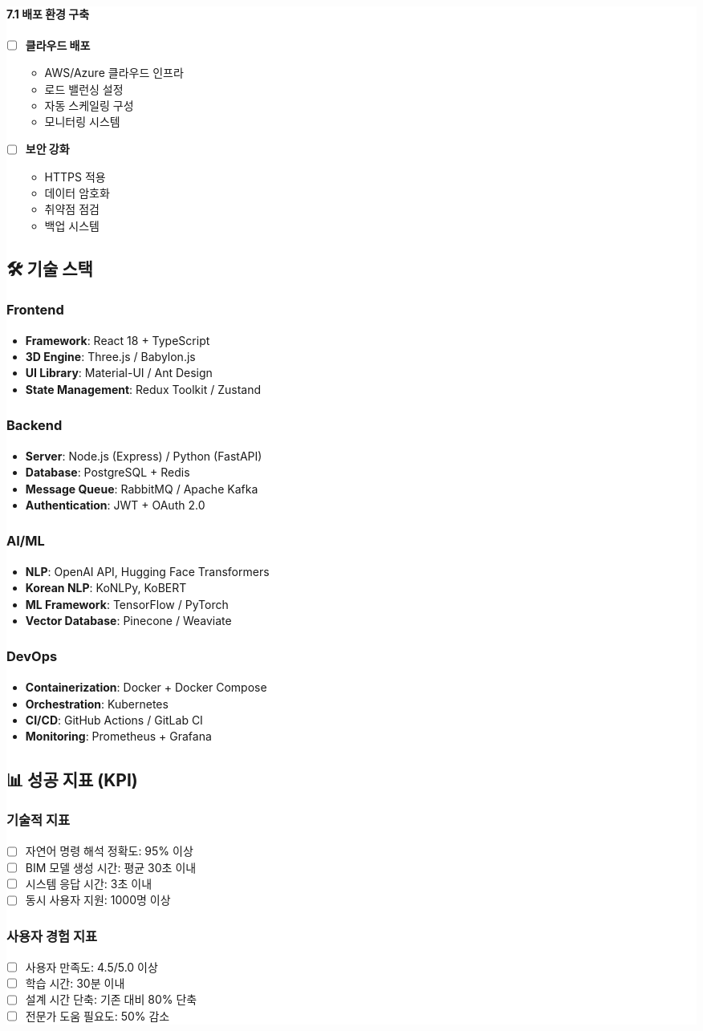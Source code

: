 #### 7.1 배포 환경 구축
- [ ] **클라우드 배포**
  - AWS/Azure 클라우드 인프라
  - 로드 밸런싱 설정
  - 자동 스케일링 구성
  - 모니터링 시스템

- [ ] **보안 강화**
  - HTTPS 적용
  - 데이터 암호화
  - 취약점 점검
  - 백업 시스템

## 🛠️ 기술 스택

### Frontend
- **Framework**: React 18 + TypeScript
- **3D Engine**: Three.js / Babylon.js
- **UI Library**: Material-UI / Ant Design
- **State Management**: Redux Toolkit / Zustand

### Backend
- **Server**: Node.js (Express) / Python (FastAPI)
- **Database**: PostgreSQL + Redis
- **Message Queue**: RabbitMQ / Apache Kafka
- **Authentication**: JWT + OAuth 2.0

### AI/ML
- **NLP**: OpenAI API, Hugging Face Transformers
- **Korean NLP**: KoNLPy, KoBERT
- **ML Framework**: TensorFlow / PyTorch
- **Vector Database**: Pinecone / Weaviate

### DevOps
- **Containerization**: Docker + Docker Compose
- **Orchestration**: Kubernetes
- **CI/CD**: GitHub Actions / GitLab CI
- **Monitoring**: Prometheus + Grafana

## 📊 성공 지표 (KPI)

### 기술적 지표
- [ ] 자연어 명령 해석 정확도: 95% 이상
- [ ] BIM 모델 생성 시간: 평균 30초 이내
- [ ] 시스템 응답 시간: 3초 이내
- [ ] 동시 사용자 지원: 1000명 이상

### 사용자 경험 지표
- [ ] 사용자 만족도: 4.5/5.0 이상
- [ ] 학습 시간: 30분 이내
- [ ] 설계 시간 단축: 기존 대비 80% 단축
- [ ] 전문가 도움 필요도: 50% 감소
